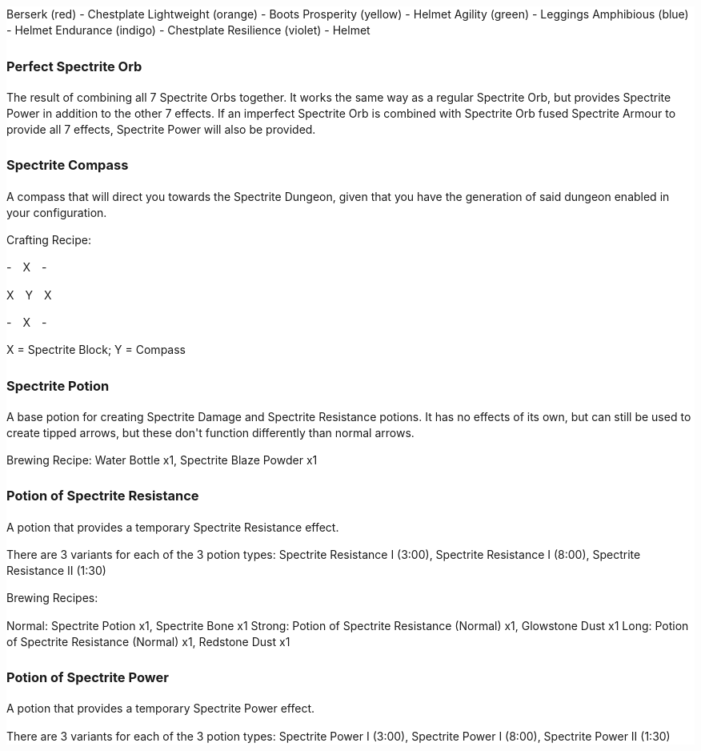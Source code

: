 Berserk (red) - Chestplate
Lightweight (orange) - Boots
Prosperity (yellow) - Helmet
Agility (green) - Leggings
Amphibious (blue) - Helmet
Endurance (indigo) - Chestplate
Resilience (violet) - Helmet

### Perfect Spectrite Orb
The result of combining all 7 Spectrite Orbs together. It works the same way as a regular Spectrite Orb, but provides Spectrite Power in addition to the other 7 effects. If an imperfect Spectrite Orb is combined with Spectrite Orb fused Spectrite Armour to provide all 7 effects, Spectrite Power will also be provided.

### Spectrite Compass
A compass that will direct you towards the Spectrite Dungeon, given that you have the generation of said dungeon enabled in your configuration.

Crafting Recipe:

-　X　-

X　Y　X

-　X　-


X = Spectrite Block;
Y = Compass

### Spectrite Potion
A base potion for creating Spectrite Damage and Spectrite Resistance potions. It has no effects of its own, but can still be used to create tipped arrows, but these don't function differently than normal arrows.

Brewing Recipe: Water Bottle x1, Spectrite Blaze Powder x1

### Potion of Spectrite Resistance
A potion that provides a temporary Spectrite Resistance effect.

There are 3 variants for each of the 3 potion types: Spectrite Resistance I (3:00), Spectrite Resistance I (8:00), Spectrite Resistance II (1:30)

Brewing Recipes:

Normal: Spectrite Potion x1, Spectrite Bone x1
Strong: Potion of Spectrite Resistance (Normal) x1, Glowstone Dust x1
Long: Potion of Spectrite Resistance (Normal) x1, Redstone Dust x1

### Potion of Spectrite Power
A potion that provides a temporary Spectrite Power effect.

There are 3 variants for each of the 3 potion types: Spectrite Power I (3:00), Spectrite Power I (8:00), Spectrite Power II (1:30)
